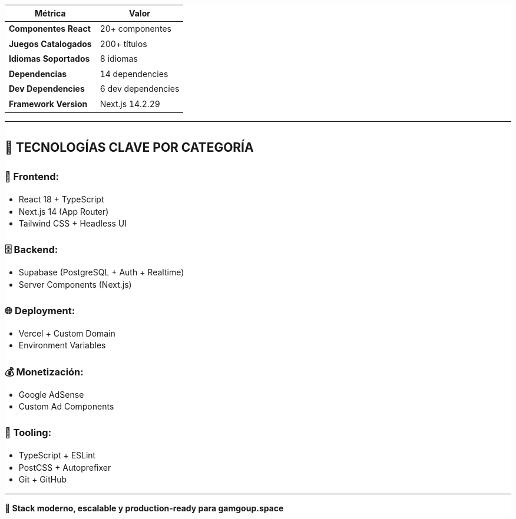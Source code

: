 | Métrica                | Valor              |
| ---------------------- | ------------------ |
| **Componentes React**  | 20+ componentes    |
| **Juegos Catalogados** | 200+ títulos       |
| **Idiomas Soportados** | 8 idiomas          |
| **Dependencias**       | 14 dependencies    |
| **Dev Dependencies**   | 6 dev dependencies |
| **Framework Version**  | Next.js 14.2.29    |

---

## 🎯 **TECNOLOGÍAS CLAVE POR CATEGORÍA**

### **🎨 Frontend:**

- React 18 + TypeScript
- Next.js 14 (App Router)
- Tailwind CSS + Headless UI

### **🗄️ Backend:**

- Supabase (PostgreSQL + Auth + Realtime)
- Server Components (Next.js)

### **🌐 Deployment:**

- Vercel + Custom Domain
- Environment Variables

### **💰 Monetización:**

- Google AdSense
- Custom Ad Components

### **🔧 Tooling:**

- TypeScript + ESLint
- PostCSS + Autoprefixer
- Git + GitHub

---

**🚀 Stack moderno, escalable y production-ready para gamgoup.space**
